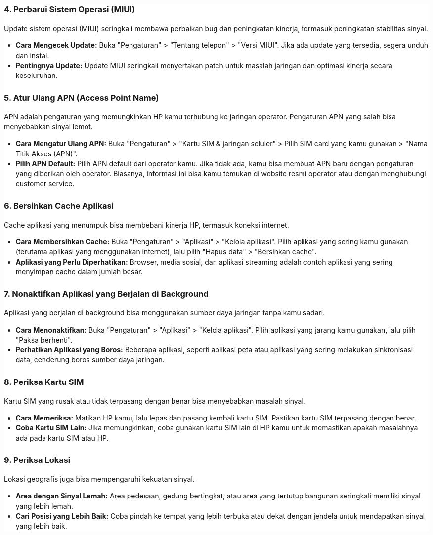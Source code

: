 ### 4\. Perbarui Sistem Operasi (MIUI)

Update sistem operasi (MIUI) seringkali membawa perbaikan bug dan peningkatan kinerja, termasuk peningkatan stabilitas sinyal.

- **Cara Mengecek Update:** Buka "Pengaturan" > "Tentang telepon" > "Versi MIUI". Jika ada update yang tersedia, segera unduh dan instal.
- **Pentingnya Update:** Update MIUI seringkali menyertakan patch untuk masalah jaringan dan optimasi kinerja secara keseluruhan.

### 5\. Atur Ulang APN (Access Point Name)

APN adalah pengaturan yang memungkinkan HP kamu terhubung ke jaringan operator. Pengaturan APN yang salah bisa menyebabkan sinyal lemot.

- **Cara Mengatur Ulang APN:** Buka "Pengaturan" > "Kartu SIM & jaringan seluler" > Pilih SIM card yang kamu gunakan > "Nama Titik Akses (APN)".
- **Pilih APN Default:** Pilih APN default dari operator kamu. Jika tidak ada, kamu bisa membuat APN baru dengan pengaturan yang diberikan oleh operator. Biasanya, informasi ini bisa kamu temukan di website resmi operator atau dengan menghubungi customer service.

### 6\. Bersihkan Cache Aplikasi

Cache aplikasi yang menumpuk bisa membebani kinerja HP, termasuk koneksi internet.

- **Cara Membersihkan Cache:** Buka "Pengaturan" > "Aplikasi" > "Kelola aplikasi". Pilih aplikasi yang sering kamu gunakan (terutama aplikasi yang menggunakan internet), lalu pilih "Hapus data" > "Bersihkan cache".
- **Aplikasi yang Perlu Diperhatikan:** Browser, media sosial, dan aplikasi streaming adalah contoh aplikasi yang sering menyimpan cache dalam jumlah besar.

### 7\. Nonaktifkan Aplikasi yang Berjalan di Background

Aplikasi yang berjalan di background bisa menggunakan sumber daya jaringan tanpa kamu sadari.

- **Cara Menonaktifkan:** Buka "Pengaturan" > "Aplikasi" > "Kelola aplikasi". Pilih aplikasi yang jarang kamu gunakan, lalu pilih "Paksa berhenti".
- **Perhatikan Aplikasi yang Boros:** Beberapa aplikasi, seperti aplikasi peta atau aplikasi yang sering melakukan sinkronisasi data, cenderung boros sumber daya jaringan.

### 8\. Periksa Kartu SIM

Kartu SIM yang rusak atau tidak terpasang dengan benar bisa menyebabkan masalah sinyal.

- **Cara Memeriksa:** Matikan HP kamu, lalu lepas dan pasang kembali kartu SIM. Pastikan kartu SIM terpasang dengan benar.
- **Coba Kartu SIM Lain:** Jika memungkinkan, coba gunakan kartu SIM lain di HP kamu untuk memastikan apakah masalahnya ada pada kartu SIM atau HP.

### 9\. Periksa Lokasi

Lokasi geografis juga bisa mempengaruhi kekuatan sinyal.

- **Area dengan Sinyal Lemah:** Area pedesaan, gedung bertingkat, atau area yang tertutup bangunan seringkali memiliki sinyal yang lebih lemah.
- **Cari Posisi yang Lebih Baik:** Coba pindah ke tempat yang lebih terbuka atau dekat dengan jendela untuk mendapatkan sinyal yang lebih baik.
